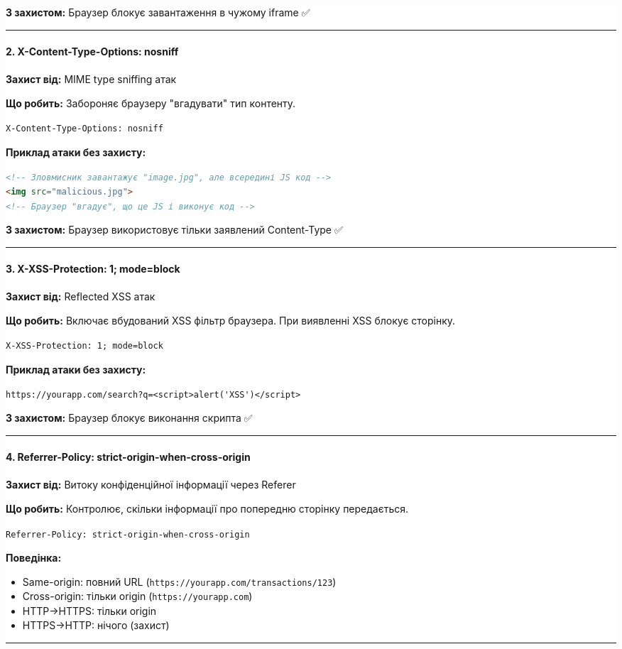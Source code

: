 **З захистом:** Браузер блокує завантаження в чужому iframe ✅

---

#### 2. X-Content-Type-Options: nosniff

**Захист від:** MIME type sniffing атак

**Що робить:** Забороняє браузеру "вгадувати" тип контенту.

```http
X-Content-Type-Options: nosniff
```

**Приклад атаки без захисту:**
```html
<!-- Зловмисник завантажує "image.jpg", але всередині JS код -->
<img src="malicious.jpg">
<!-- Браузер "вгадує", що це JS і виконує код -->
```

**З захистом:** Браузер використовує тільки заявлений Content-Type ✅

---

#### 3. X-XSS-Protection: 1; mode=block

**Захист від:** Reflected XSS атак

**Що робить:** Включає вбудований XSS фільтр браузера. При виявленні XSS блокує сторінку.

```http
X-XSS-Protection: 1; mode=block
```

**Приклад атаки без захисту:**
```
https://yourapp.com/search?q=<script>alert('XSS')</script>
```

**З захистом:** Браузер блокує виконання скрипта ✅

---

#### 4. Referrer-Policy: strict-origin-when-cross-origin

**Захист від:** Витоку конфіденційної інформації через Referer

**Що робить:** Контролює, скільки інформації про попередню сторінку передається.

```http
Referrer-Policy: strict-origin-when-cross-origin
```

**Поведінка:**
- Same-origin: повний URL (`https://yourapp.com/transactions/123`)
- Cross-origin: тільки origin (`https://yourapp.com`)
- HTTP→HTTPS: тільки origin
- HTTPS→HTTP: нічого (захист)

---
